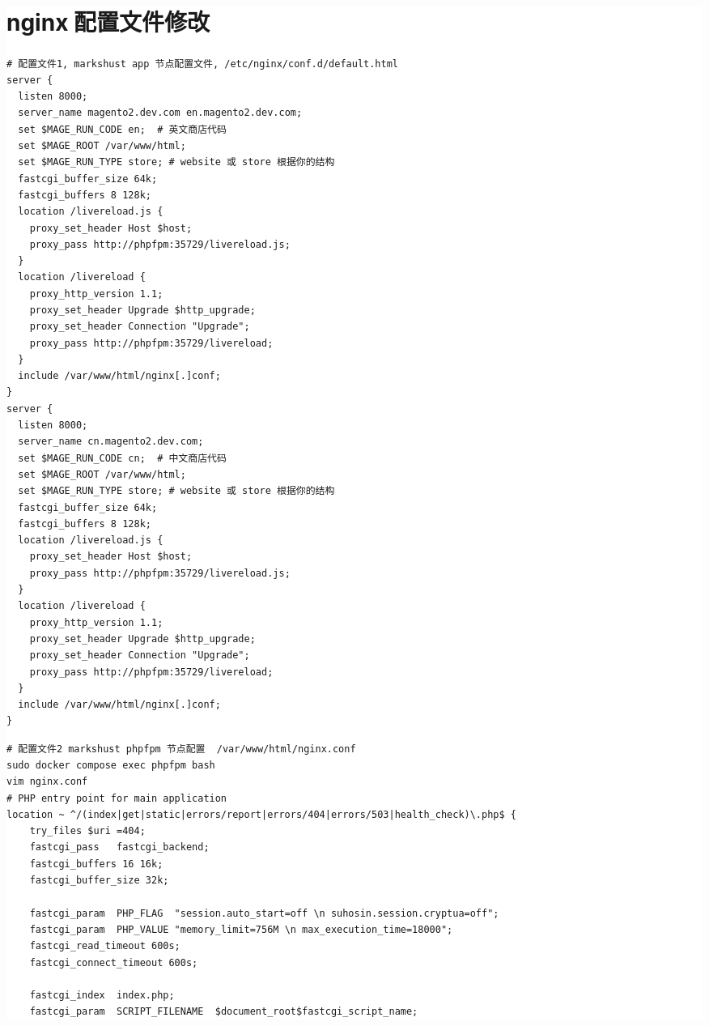 
# nginx 配置文件修改
```shell
# 配置文件1, markshust app 节点配置文件, /etc/nginx/conf.d/default.html   
server {
  listen 8000;
  server_name magento2.dev.com en.magento2.dev.com;
  set $MAGE_RUN_CODE en;  # 英文商店代码
  set $MAGE_ROOT /var/www/html;
  set $MAGE_RUN_TYPE store; # website 或 store 根据你的结构
  fastcgi_buffer_size 64k;
  fastcgi_buffers 8 128k;
  location /livereload.js {
    proxy_set_header Host $host;
    proxy_pass http://phpfpm:35729/livereload.js;
  }
  location /livereload {
    proxy_http_version 1.1;
    proxy_set_header Upgrade $http_upgrade;
    proxy_set_header Connection "Upgrade";
    proxy_pass http://phpfpm:35729/livereload;
  }
  include /var/www/html/nginx[.]conf;
}
server {
  listen 8000;
  server_name cn.magento2.dev.com;
  set $MAGE_RUN_CODE cn;  # 中文商店代码
  set $MAGE_ROOT /var/www/html;
  set $MAGE_RUN_TYPE store; # website 或 store 根据你的结构
  fastcgi_buffer_size 64k;
  fastcgi_buffers 8 128k;
  location /livereload.js {
    proxy_set_header Host $host;
    proxy_pass http://phpfpm:35729/livereload.js;
  }
  location /livereload {
    proxy_http_version 1.1;
    proxy_set_header Upgrade $http_upgrade;
    proxy_set_header Connection "Upgrade";
    proxy_pass http://phpfpm:35729/livereload;
  }
  include /var/www/html/nginx[.]conf;
}
```
```shell 
# 配置文件2 markshust phpfpm 节点配置  /var/www/html/nginx.conf
sudo docker compose exec phpfpm bash
vim nginx.conf
# PHP entry point for main application
location ~ ^/(index|get|static|errors/report|errors/404|errors/503|health_check)\.php$ {
    try_files $uri =404;
    fastcgi_pass   fastcgi_backend;
    fastcgi_buffers 16 16k;
    fastcgi_buffer_size 32k;

    fastcgi_param  PHP_FLAG  "session.auto_start=off \n suhosin.session.cryptua=off";
    fastcgi_param  PHP_VALUE "memory_limit=756M \n max_execution_time=18000";
    fastcgi_read_timeout 600s;
    fastcgi_connect_timeout 600s;

    fastcgi_index  index.php;
    fastcgi_param  SCRIPT_FILENAME  $document_root$fastcgi_script_name;
```